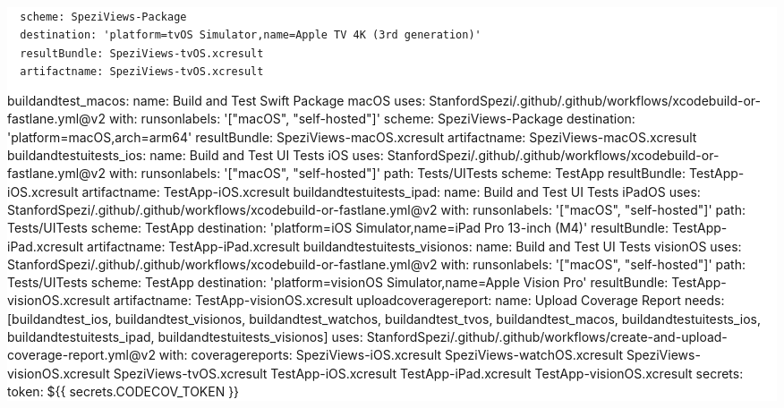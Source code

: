       scheme: SpeziViews-Package
      destination: 'platform=tvOS Simulator,name=Apple TV 4K (3rd generation)'
      resultBundle: SpeziViews-tvOS.xcresult
      artifactname: SpeziViews-tvOS.xcresult
  buildandtest_macos:
    name: Build and Test Swift Package macOS
    uses: StanfordSpezi/.github/.github/workflows/xcodebuild-or-fastlane.yml@v2
    with:
      runsonlabels: '["macOS", "self-hosted"]'
      scheme: SpeziViews-Package
      destination: 'platform=macOS,arch=arm64'
      resultBundle: SpeziViews-macOS.xcresult
      artifactname: SpeziViews-macOS.xcresult
  buildandtestuitests_ios:
    name: Build and Test UI Tests iOS
    uses: StanfordSpezi/.github/.github/workflows/xcodebuild-or-fastlane.yml@v2
    with:
      runsonlabels: '["macOS", "self-hosted"]'
      path: Tests/UITests
      scheme: TestApp
      resultBundle: TestApp-iOS.xcresult
      artifactname: TestApp-iOS.xcresult
  buildandtestuitests_ipad:
    name: Build and Test UI Tests iPadOS
    uses: StanfordSpezi/.github/.github/workflows/xcodebuild-or-fastlane.yml@v2
    with:
      runsonlabels: '["macOS", "self-hosted"]'
      path: Tests/UITests
      scheme: TestApp
      destination: 'platform=iOS Simulator,name=iPad Pro 13-inch (M4)'
      resultBundle: TestApp-iPad.xcresult
      artifactname: TestApp-iPad.xcresult
  buildandtestuitests_visionos:
    name: Build and Test UI Tests visionOS
    uses: StanfordSpezi/.github/.github/workflows/xcodebuild-or-fastlane.yml@v2
    with:
      runsonlabels: '["macOS", "self-hosted"]'
      path: Tests/UITests
      scheme: TestApp
      destination: 'platform=visionOS Simulator,name=Apple Vision Pro'
      resultBundle: TestApp-visionOS.xcresult
      artifactname: TestApp-visionOS.xcresult
  uploadcoveragereport:
    name: Upload Coverage Report
    needs: [buildandtest_ios, buildandtest_visionos, buildandtest_watchos, buildandtest_tvos, buildandtest_macos, buildandtestuitests_ios, buildandtestuitests_ipad, buildandtestuitests_visionos]
    uses: StanfordSpezi/.github/.github/workflows/create-and-upload-coverage-report.yml@v2
    with:
      coveragereports: SpeziViews-iOS.xcresult SpeziViews-watchOS.xcresult SpeziViews-visionOS.xcresult SpeziViews-tvOS.xcresult TestApp-iOS.xcresult TestApp-iPad.xcresult TestApp-visionOS.xcresult
    secrets:
      token: ${{ secrets.CODECOV_TOKEN }}
